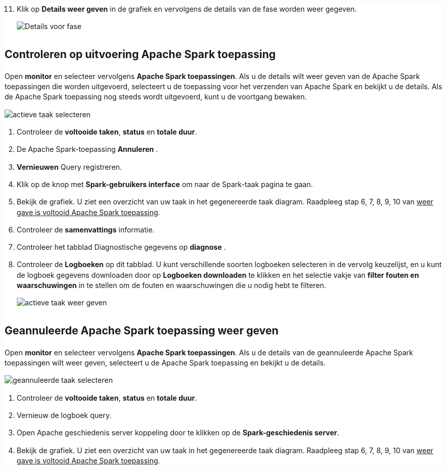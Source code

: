 11. Klik op **Details weer geven** in de grafiek en vervolgens de details van de fase worden weer gegeven.

    ![Details voor fase](./media/how-to-monitor-spark-applications/details-for-stage.png)


## <a name="monitor-running-apache-spark-application"></a>Controleren op uitvoering Apache Spark toepassing

Open **monitor** en selecteer vervolgens **Apache Spark toepassingen**. Als u de details wilt weer geven van de Apache Spark toepassingen die worden uitgevoerd, selecteert u de toepassing voor het verzenden van Apache Spark en bekijkt u de details. Als de Apache Spark toepassing nog steeds wordt uitgevoerd, kunt u de voortgang bewaken.

   ![actieve taak selecteren](./media/how-to-monitor-spark-applications/select-running-job.png)

1. Controleer de **voltooide taken**, **status** en **totale duur**.

2. De Apache Spark-toepassing **Annuleren** .

3. **Vernieuwen** Query registreren.

4. Klik op de knop met **Spark-gebruikers interface** om naar de Spark-taak pagina te gaan.

5. Bekijk de grafiek. U ziet een overzicht van uw taak in het gegenereerde taak diagram. Raadpleeg stap 6, 7, 8, 9, 10 van [weer gave is voltooid Apache Spark toepassing](#view-completed-apache-spark-application).

6. Controleer de **samenvattings** informatie.

7. Controleer het tabblad Diagnostische gegevens op **diagnose** .

8. Controleer de **Logboeken** op dit tabblad. U kunt verschillende soorten logboeken selecteren in de vervolg keuzelijst, en u kunt de logboek gegevens downloaden door op **Logboeken downloaden** te klikken en het selectie vakje van **filter fouten en waarschuwingen** in te stellen om de fouten en waarschuwingen die u nodig hebt te filteren.

    ![actieve taak weer geven](./media/how-to-monitor-spark-applications/view-running-job.png)

## <a name="view-canceled-apache-spark-application"></a>Geannuleerde Apache Spark toepassing weer geven

Open **monitor** en selecteer vervolgens **Apache Spark toepassingen**. Als u de details van de geannuleerde Apache Spark toepassingen wilt weer geven, selecteert u de Apache Spark toepassing en bekijkt u de details.

 ![geannuleerde taak selecteren](./media/how-to-monitor-spark-applications/select-cancelled-job.png) 

1. Controleer de **voltooide taken**, **status** en **totale duur**.

2. Vernieuw de logboek query.

3. Open Apache geschiedenis server koppeling door te klikken op de **Spark-geschiedenis server**.

4. Bekijk de grafiek. U ziet een overzicht van uw taak in het gegenereerde taak diagram. Raadpleeg stap 6, 7, 8, 9, 10 van [weer gave is voltooid Apache Spark toepassing](#view-completed-apache-spark-application).
